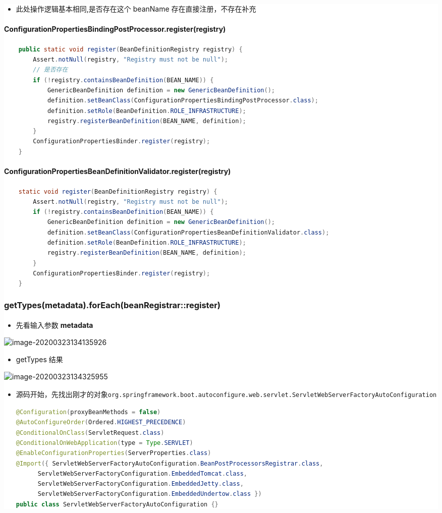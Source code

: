 - 此处操作逻辑基本相同,是否存在这个 beanName 存在直接注册，不存在补充

#### ConfigurationPropertiesBindingPostProcessor.register(registry)

```java
	public static void register(BeanDefinitionRegistry registry) {
		Assert.notNull(registry, "Registry must not be null");
		// 是否存在
		if (!registry.containsBeanDefinition(BEAN_NAME)) {
			GenericBeanDefinition definition = new GenericBeanDefinition();
			definition.setBeanClass(ConfigurationPropertiesBindingPostProcessor.class);
			definition.setRole(BeanDefinition.ROLE_INFRASTRUCTURE);
			registry.registerBeanDefinition(BEAN_NAME, definition);
		}
		ConfigurationPropertiesBinder.register(registry);
	}

```

#### ConfigurationPropertiesBeanDefinitionValidator.register(registry)

```java
	static void register(BeanDefinitionRegistry registry) {
		Assert.notNull(registry, "Registry must not be null");
		if (!registry.containsBeanDefinition(BEAN_NAME)) {
			GenericBeanDefinition definition = new GenericBeanDefinition();
			definition.setBeanClass(ConfigurationPropertiesBeanDefinitionValidator.class);
			definition.setRole(BeanDefinition.ROLE_INFRASTRUCTURE);
			registry.registerBeanDefinition(BEAN_NAME, definition);
		}
		ConfigurationPropertiesBinder.register(registry);
	}

```

### getTypes(metadata).forEach(beanRegistrar::register)

- 先看输入参数 **metadata**

![image-20200323134135926](https://fastly.jsdelivr.net/gh/doocs/source-code-hunter@main/images/SpringBoot/image-20200323134135926.png)

- getTypes 结果

![image-20200323134325955](https://fastly.jsdelivr.net/gh/doocs/source-code-hunter@main/images/SpringBoot/image-20200323134325955.png)

- 源码开始，先找出刚才的对象`org.springframework.boot.autoconfigure.web.servlet.ServletWebServerFactoryAutoConfiguration`

  ```java
  @Configuration(proxyBeanMethods = false)
  @AutoConfigureOrder(Ordered.HIGHEST_PRECEDENCE)
  @ConditionalOnClass(ServletRequest.class)
  @ConditionalOnWebApplication(type = Type.SERVLET)
  @EnableConfigurationProperties(ServerProperties.class)
  @Import({ ServletWebServerFactoryAutoConfiguration.BeanPostProcessorsRegistrar.class,
  		ServletWebServerFactoryConfiguration.EmbeddedTomcat.class,
  		ServletWebServerFactoryConfiguration.EmbeddedJetty.class,
  		ServletWebServerFactoryConfiguration.EmbeddedUndertow.class })
  public class ServletWebServerFactoryAutoConfiguration {}
  ```

